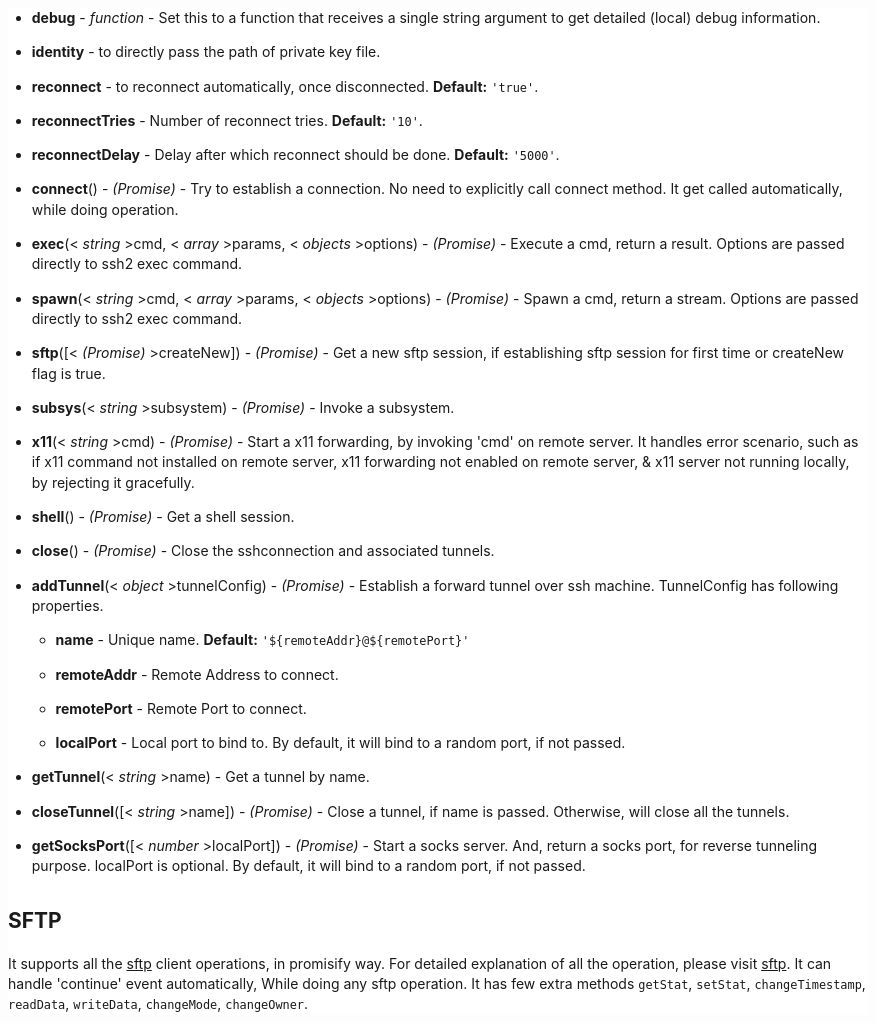   * **debug** - _function_ - Set this to a function that receives a single string argument to get detailed (local) debug information. 

  * **identity** - to directly pass the path of private key file.

  * **reconnect** - to reconnect automatically, once disconnected. **Default:** `'true'`.

  * **reconnectTries** - Number of reconnect tries. **Default:** `'10'`.

  * **reconnectDelay** - Delay after which reconnect should be done. **Default:** `'5000'`. 

* **connect**() - _(Promise)_ - Try to establish a connection. No need to explicitly call connect method. It get called automatically, while doing operation.

* **exec**(< _string_ >cmd, < _array_ >params, < _objects_ >options) - _(Promise)_ - Execute a cmd, return a result. Options are passed directly to ssh2 exec command.

* **spawn**(< _string_ >cmd, < _array_ >params, < _objects_ >options) - _(Promise)_ - Spawn a cmd, return a stream. Options are passed directly to ssh2 exec command.

* **sftp**([< _(Promise)_ >createNew]) - _(Promise)_ - Get a new sftp session, if establishing sftp session for first time or createNew flag is true. 

* **subsys**(< _string_ >subsystem) - _(Promise)_ - Invoke a subsystem.

* **x11**(< _string_ >cmd) - _(Promise)_ - Start a x11 forwarding, by invoking 'cmd' on remote server. It handles error scenario, such as if x11 command not installed on remote server, x11 forwarding not enabled on remote server, & x11 server not running locally, by rejecting it gracefully.   

* **shell**() - _(Promise)_ - Get a shell session.

* **close**() - _(Promise)_ - Close the sshconnection and associated tunnels.

* **addTunnel**(< _object_ >tunnelConfig) - _(Promise)_ - Establish a forward tunnel over ssh machine. TunnelConfig has following properties.
  * **name** - Unique name. **Default:** `'${remoteAddr}@${remotePort}'`
  
  * **remoteAddr** - Remote Address to connect.
  
  * **remotePort** - Remote Port to connect.
  
  * **localPort** - Local port to bind to. By default, it will bind to a random port, if not passed. 

* **getTunnel**(< _string_ >name) - Get a tunnel by name.

* **closeTunnel**([< _string_ >name]) - _(Promise)_ - Close a tunnel, if name is passed. Otherwise, will close all the tunnels.

* **getSocksPort**([< _number_ >localPort]) - _(Promise)_ - Start a socks server. And, return a socks port, for reverse tunneling purpose.  localPort is optional. By default, it will bind to a random port, if not passed.

## SFTP
It supports all the [sftp](https://github.com/mscdex/ssh2-streams/blob/master/SFTPStream.md) client operations, in promisify way. For detailed explanation of all the operation, please visit [sftp](https://github.com/mscdex/ssh2-streams/blob/master/SFTPStream.md). It can handle 'continue' event automatically, While doing any sftp operation. It has few extra methods `getStat`, `setStat`, `changeTimestamp`, `readData`, `writeData`, `changeMode`, `changeOwner`.
